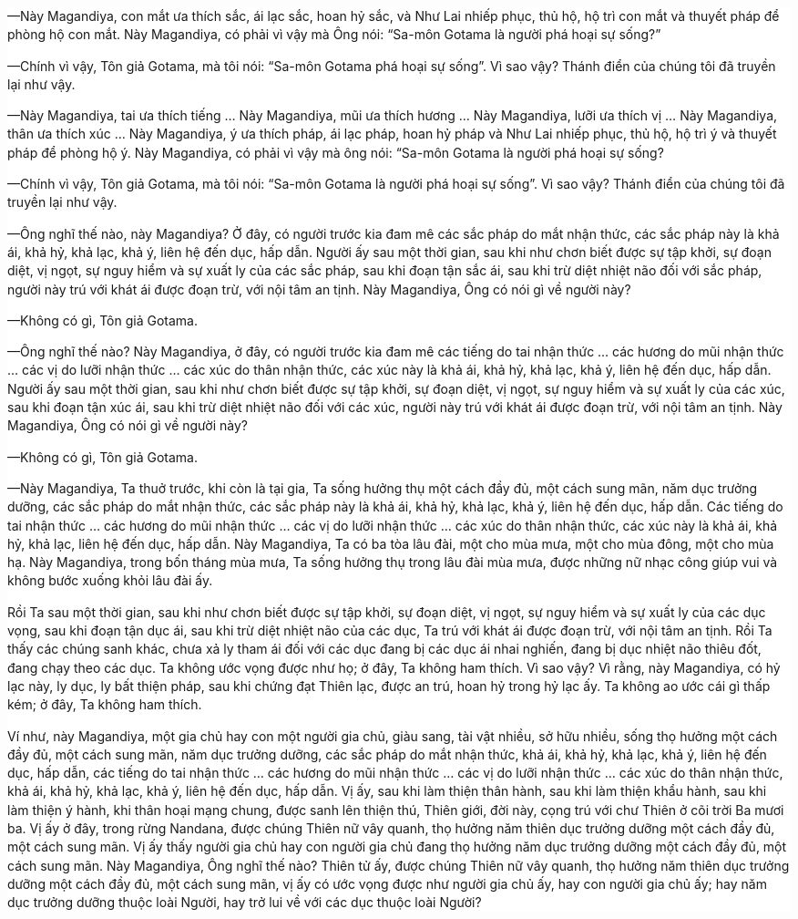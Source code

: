 —Này Magandiya, con mắt ưa thích sắc, ái lạc sắc, hoan hỷ sắc, và Như Lai nhiếp phục, thủ hộ, hộ trì con mắt và thuyết pháp để phòng hộ con mắt. Này Magandiya, có phải vì vậy mà Ông nói: “Sa-môn Gotama là người phá hoại sự sống?”

—Chính vì vậy, Tôn giả Gotama, mà tôi nói: “Sa-môn Gotama phá hoại sự sống”. Vì sao vậy? Thánh điển của chúng tôi đã truyền lại như vậy.

—Này Magandiya, tai ưa thích tiếng … Này Magandiya, mũi ưa thích hương … Này Magandiya, lưỡi ưa thích vị … Này Magandiya, thân ưa thích xúc … Này Magandiya, ý ưa thích pháp, ái lạc pháp, hoan hỷ pháp và Như Lai nhiếp phục, thủ hộ, hộ trì ý và thuyết pháp để phòng hộ ý. Này Magandiya, có phải vì vậy mà ông nói: “Sa-môn Gotama là người phá hoại sự sống?

—Chính vì vậy, Tôn giả Gotama, mà tôi nói: “Sa-môn Gotama là người phá hoại sự sống”. Vì sao vậy? Thánh điển của chúng tôi đã truyền lại như vậy.

—Ông nghĩ thế nào, này Magandiya? Ở đây, có người trước kia đam mê các sắc pháp do mắt nhận thức, các sắc pháp này là khả ái, khả hỷ, khả lạc, khả ý, liên hệ đến dục, hấp dẫn. Người ấy sau một thời gian, sau khi như chơn biết được sự tập khởi, sự đoạn diệt, vị ngọt, sự nguy hiểm và sự xuất ly của các sắc pháp, sau khi đoạn tận sắc ái, sau khi trừ diệt nhiệt não đối với sắc pháp, người này trú với khát ái được đoạn trừ, với nội tâm an tịnh. Này Magandiya, Ông có nói gì về người này?

—Không có gì, Tôn giả Gotama.

—Ông nghĩ thế nào? Này Magandiya, ở đây, có người trước kia đam mê các tiếng do tai nhận thức … các hương do mũi nhận thức … các vị do lưỡi nhận thức … các xúc do thân nhận thức, các xúc này là khả ái, khả hỷ, khả lạc, khả ý, liên hệ đến dục, hấp dẫn. Người ấy sau một thời gian, sau khi như chơn biết được sự tập khởi, sự đoạn diệt, vị ngọt, sự nguy hiểm và sự xuất ly của các xúc, sau khi đoạn tận xúc ái, sau khi trừ diệt nhiệt não đối với các xúc, người này trú với khát ái được đoạn trừ, với nội tâm an tịnh. Này Magandiya, Ông có nói gì về người này?

—Không có gì, Tôn giả Gotama.

—Này Magandiya, Ta thuở trước, khi còn là tại gia, Ta sống hưởng thụ một cách đầy đủ, một cách sung mãn, năm dục trưởng dưỡng, các sắc pháp do mắt nhận thức, các sắc pháp này là khả ái, khả hỷ, khả lạc, khả ý, liên hệ đến dục, hấp dẫn. Các tiếng do tai nhận thức … các hương do mũi nhận thức … các vị do lưỡi nhận thức … các xúc do thân nhận thức, các xúc này là khả ái, khả hỷ, khả lạc, liên hệ đến dục, hấp dẫn. Này Magandiya, Ta có ba tòa lâu đài, một cho mùa mưa, một cho mùa đông, một cho mùa hạ. Này Magandiya, trong bốn tháng mùa mưa, Ta sống hưởng thụ trong lâu đài mùa mưa, được những nữ nhạc công giúp vui và không bước xuống khỏi lâu đài ấy.

Rồi Ta sau một thời gian, sau khi như chơn biết được sự tập khởi, sự đoạn diệt, vị ngọt, sự nguy hiểm và sự xuất ly của các dục vọng, sau khi đoạn tận dục ái, sau khi trừ diệt nhiệt não của các dục, Ta trú với khát ái được đoạn trừ, với nội tâm an tịnh. Rồi Ta thấy các chúng sanh khác, chưa xả ly tham ái đối với các dục đang bị các dục ái nhai nghiến, đang bị dục nhiệt não thiêu đốt, đang chạy theo các dục. Ta không ước vọng được như họ; ở đây, Ta không ham thích. Vì sao vậy? Vì rằng, này Magandiya, có hỷ lạc này, ly dục, ly bất thiện pháp, sau khi chứng đạt Thiên lạc, được an trú, hoan hỷ trong hỷ lạc ấy. Ta không ao ước cái gì thấp kém; ở đây, Ta không ham thích.

Ví như, này Magandiya, một gia chủ hay con một người gia chủ, giàu sang, tài vật nhiều, sở hữu nhiều, sống thọ hưởng một cách đầy đủ, một cách sung mãn, năm dục trưởng dưỡng, các sắc pháp do mắt nhận thức, khả ái, khả hỷ, khả lạc, khả ý, liên hệ đến dục, hấp dẫn, các tiếng do tai nhận thức … các hương do mũi nhận thức … các vị do lưỡi nhận thức … các xúc do thân nhận thức, khả ái, khả hỷ, khả lạc, khả ý, liên hệ đến dục, hấp dẫn. Vị ấy, sau khi làm thiện thân hành, sau khi làm thiện khẩu hành, sau khi làm thiện ý hành, khi thân hoại mạng chung, được sanh lên thiện thú, Thiên giới, đời này, cọng trú với chư Thiên ở cõi trời Ba mươi ba. Vị ấy ở đây, trong rừng Nandana, được chúng Thiên nữ vây quanh, thọ hưởng năm thiên dục trưởng dưỡng một cách đầy đủ, một cách sung mãn. Vị ấy thấy người gia chủ hay con người gia chủ đang thọ hưởng năm dục trưởng dưỡng một cách đầy đủ, một cách sung mãn. Này Magandiya, Ông nghĩ thế nào? Thiên tử ấy, được chúng Thiên nữ vây quanh, thọ hưởng năm thiên dục trưởng dưỡng một cách đầy đủ, một cách sung mãn, vị ấy có ước vọng được như người gia chủ ấy, hay con người gia chủ ấy; hay năm dục trưởng dưỡng thuộc loài Người, hay trở lui về với các dục thuộc loài Người?
